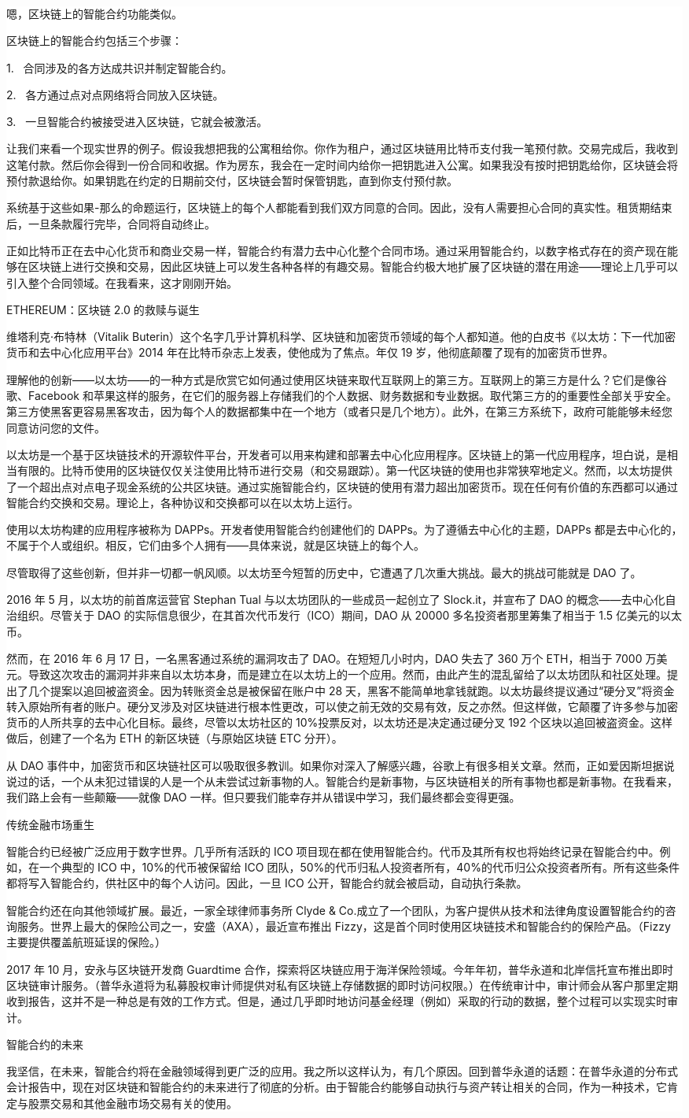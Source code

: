 嗯，区块链上的智能合约功能类似。

区块链上的智能合约包括三个步骤：

1.   合同涉及的各方达成共识并制定智能合约。

2.   各方通过点对点网络将合同放入区块链。

3.   一旦智能合约被接受进入区块链，它就会被激活。

让我们来看一个现实世界的例子。假设我想把我的公寓租给你。你作为租户，通过区块链用比特币支付我一笔预付款。交易完成后，我收到这笔付款。然后你会得到一份合同和收据。作为房东，我会在一定时间内给你一把钥匙进入公寓。如果我没有按时把钥匙给你，区块链会将预付款退给你。如果钥匙在约定的日期前交付，区块链会暂时保管钥匙，直到你支付预付款。

系统基于这些如果-那么的命题运行，区块链上的每个人都能看到我们双方同意的合同。因此，没有人需要担心合同的真实性。租赁期结束后，一旦条款履行完毕，合同将自动终止。

正如比特币正在去中心化货币和商业交易一样，智能合约有潜力去中心化整个合同市场。通过采用智能合约，以数字格式存在的资产现在能够在区块链上进行交换和交易，因此区块链上可以发生各种各样的有趣交易。智能合约极大地扩展了区块链的潜在用途——理论上几乎可以引入整个合同领域。在我看来，这才刚刚开始。

ETHEREUM：区块链 2.0 的救赎与诞生

维塔利克·布特林（Vitalik Buterin）这个名字几乎计算机科学、区块链和加密货币领域的每个人都知道。他的白皮书《以太坊：下一代加密货币和去中心化应用平台》2014 年在比特币杂志上发表，使他成为了焦点。年仅 19 岁，他彻底颠覆了现有的加密货币世界。

理解他的创新——以太坊——的一种方式是欣赏它如何通过使用区块链来取代互联网上的第三方。互联网上的第三方是什么？它们是像谷歌、Facebook 和苹果这样的服务，在它们的服务器上存储我们的个人数据、财务数据和专业数据。取代第三方的的重要性全部关乎安全。第三方使黑客更容易黑客攻击，因为每个人的数据都集中在一个地方（或者只是几个地方）。此外，在第三方系统下，政府可能能够未经您同意访问您的文件。

以太坊是一个基于区块链技术的开源软件平台，开发者可以用来构建和部署去中心化应用程序。区块链上的第一代应用程序，坦白说，是相当有限的。比特币使用的区块链仅仅关注使用比特币进行交易（和交易跟踪）。第一代区块链的使用也非常狭窄地定义。然而，以太坊提供了一个超出点对点电子现金系统的公共区块链。通过实施智能合约，区块链的使用有潜力超出加密货币。现在任何有价值的东西都可以通过智能合约交换和交易。理论上，各种协议和交换都可以在以太坊上运行。

使用以太坊构建的应用程序被称为 DAPPs。开发者使用智能合约创建他们的 DAPPs。为了遵循去中心化的主题，DAPPs 都是去中心化的，不属于个人或组织。相反，它们由多个人拥有——具体来说，就是区块链上的每个人。

尽管取得了这些创新，但并非一切都一帆风顺。以太坊至今短暂的历史中，它遭遇了几次重大挑战。最大的挑战可能就是 DAO 了。

2016 年 5 月，以太坊的前首席运营官 Stephan Tual 与以太坊团队的一些成员一起创立了 Slock.it，并宣布了 DAO 的概念——去中心化自治组织。尽管关于 DAO 的实际信息很少，在其首次代币发行（ICO）期间，DAO 从 20000 多名投资者那里筹集了相当于 1.5 亿美元的以太币。

然而，在 2016 年 6 月 17 日，一名黑客通过系统的漏洞攻击了 DAO。在短短几小时内，DAO 失去了 360 万个 ETH，相当于 7000 万美元。导致这次攻击的漏洞并非来自以太坊本身，而是建立在以太坊上的一个应用。然而，由此产生的混乱留给了以太坊团队和社区处理。提出了几个提案以追回被盗资金。因为转账资金总是被保留在账户中 28 天，黑客不能简单地拿钱就跑。以太坊最终提议通过“硬分叉”将资金转入原始所有者的账户。硬分叉涉及对区块链进行根本性更改，可以使之前无效的交易有效，反之亦然。但这样做，它颠覆了许多参与加密货币的人所共享的去中心化目标。最终，尽管以太坊社区的 10%投票反对，以太坊还是决定通过硬分叉 192 个区块以追回被盗资金。这样做后，创建了一个名为 ETH 的新区块链（与原始区块链 ETC 分开）。

从 DAO 事件中，加密货币和区块链社区可以吸取很多教训。如果你对深入了解感兴趣，谷歌上有很多相关文章。然而，正如爱因斯坦据说说过的话，一个从未犯过错误的人是一个从未尝试过新事物的人。智能合约是新事物，与区块链相关的所有事物也都是新事物。在我看来，我们路上会有一些颠簸——就像 DAO 一样。但只要我们能幸存并从错误中学习，我们最终都会变得更强。

传统金融市场重生

智能合约已经被广泛应用于数字世界。几乎所有活跃的 ICO 项目现在都在使用智能合约。代币及其所有权也将始终记录在智能合约中。例如，在一个典型的 ICO 中，10%的代币被保留给 ICO 团队，50%的代币归私人投资者所有，40%的代币归公众投资者所有。所有这些条件都将写入智能合约，供社区中的每个人访问。因此，一旦 ICO 公开，智能合约就会被启动，自动执行条款。

智能合约还在向其他领域扩展。最近，一家全球律师事务所 Clyde & Co.成立了一个团队，为客户提供从技术和法律角度设置智能合约的咨询服务。世界上最大的保险公司之一，安盛（AXA），最近宣布推出 Fizzy，这是首个同时使用区块链技术和智能合约的保险产品。（Fizzy 主要提供覆盖航班延误的保险。）

2017 年 10 月，安永与区块链开发商 Guardtime 合作，探索将区块链应用于海洋保险领域。今年年初，普华永道和北岸信托宣布推出即时区块链审计服务。（普华永道将为私募股权审计师提供对私有区块链上存储数据的即时访问权限。）在传统审计中，审计师会从客户那里定期收到报告，这并不是一种总是有效的工作方式。但是，通过几乎即时地访问基金经理（例如）采取的行动的数据，整个过程可以实现实时审计。

智能合约的未来

我坚信，在未来，智能合约将在金融领域得到更广泛的应用。我之所以这样认为，有几个原因。回到普华永道的话题：在普华永道的分布式会计报告中，现在对区块链和智能合约的未来进行了彻底的分析。由于智能合约能够自动执行与资产转让相关的合同，作为一种技术，它肯定与股票交易和其他金融市场交易有关的使用。
